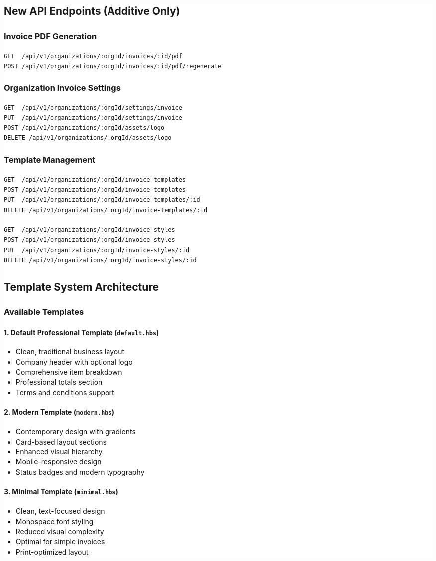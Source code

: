 ## New API Endpoints (Additive Only)

### Invoice PDF Generation
```
GET  /api/v1/organizations/:orgId/invoices/:id/pdf
POST /api/v1/organizations/:orgId/invoices/:id/pdf/regenerate
```

### Organization Invoice Settings
```
GET  /api/v1/organizations/:orgId/settings/invoice
PUT  /api/v1/organizations/:orgId/settings/invoice
POST /api/v1/organizations/:orgId/assets/logo
DELETE /api/v1/organizations/:orgId/assets/logo
```

### Template Management
```
GET  /api/v1/organizations/:orgId/invoice-templates
POST /api/v1/organizations/:orgId/invoice-templates
PUT  /api/v1/organizations/:orgId/invoice-templates/:id
DELETE /api/v1/organizations/:orgId/invoice-templates/:id

GET  /api/v1/organizations/:orgId/invoice-styles
POST /api/v1/organizations/:orgId/invoice-styles
PUT  /api/v1/organizations/:orgId/invoice-styles/:id
DELETE /api/v1/organizations/:orgId/invoice-styles/:id
```

## Template System Architecture

### Available Templates

#### 1. **Default Professional Template** (`default.hbs`)
- Clean, traditional business layout
- Company header with optional logo
- Comprehensive item breakdown
- Professional totals section
- Terms and conditions support

#### 2. **Modern Template** (`modern.hbs`)
- Contemporary design with gradients
- Card-based layout sections
- Enhanced visual hierarchy
- Mobile-responsive design
- Status badges and modern typography

#### 3. **Minimal Template** (`minimal.hbs`)
- Clean, text-focused design
- Monospace font styling
- Reduced visual complexity
- Optimal for simple invoices
- Print-optimized layout
